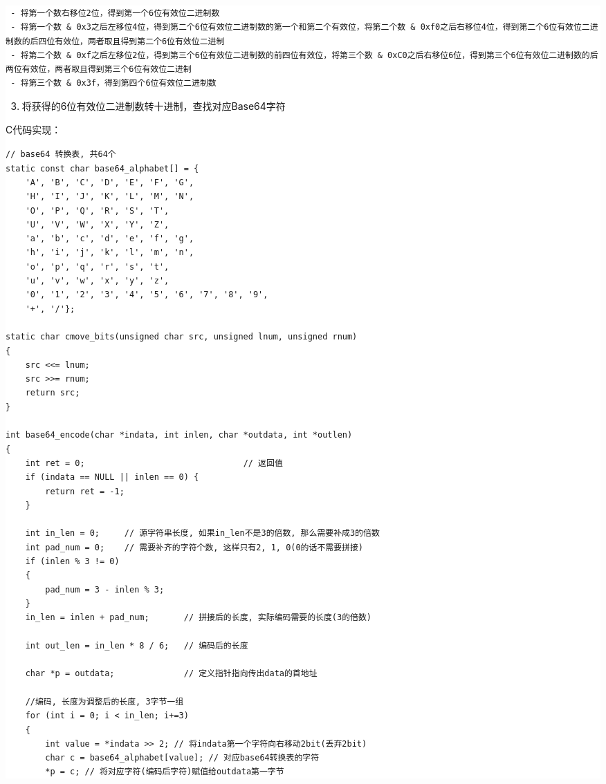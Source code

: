      - 将第一个数右移位2位，得到第一个6位有效位二进制数
     - 将第一个数 & 0x3之后左移位4位，得到第二个6位有效位二进制数的第一个和第二个有效位，将第二个数 & 0xf0之后右移位4位，得到第二个6位有效位二进制数的后四位有效位，两者取且得到第二个6位有效位二进制
     - 将第二个数 & 0xf之后左移位2位，得到第三个6位有效位二进制数的前四位有效位，将第三个数 & 0xC0之后右移位6位，得到第三个6位有效位二进制数的后两位有效位，两者取且得到第三个6位有效位二进制
     - 将第三个数 & 0x3f，得到第四个6位有效位二进制数

3. 将获得的6位有效位二进制数转十进制，查找对应Base64字符

C代码实现：

    // base64 转换表, 共64个
    static const char base64_alphabet[] = {
        'A', 'B', 'C', 'D', 'E', 'F', 'G',
        'H', 'I', 'J', 'K', 'L', 'M', 'N',
        'O', 'P', 'Q', 'R', 'S', 'T',
        'U', 'V', 'W', 'X', 'Y', 'Z',
        'a', 'b', 'c', 'd', 'e', 'f', 'g',
        'h', 'i', 'j', 'k', 'l', 'm', 'n',
        'o', 'p', 'q', 'r', 's', 't',
        'u', 'v', 'w', 'x', 'y', 'z',
        '0', '1', '2', '3', '4', '5', '6', '7', '8', '9',
        '+', '/'};

    static char cmove_bits(unsigned char src, unsigned lnum, unsigned rnum)
    {
        src <<= lnum; 
        src >>= rnum;
        return src;
    }
 
    int base64_encode(char *indata, int inlen, char *outdata, int *outlen)
    {
        int ret = 0;                                // 返回值
        if (indata == NULL || inlen == 0) {
            return ret = -1;
        }
    
        int in_len = 0;     // 源字符串长度, 如果in_len不是3的倍数, 那么需要补成3的倍数
        int pad_num = 0;    // 需要补齐的字符个数, 这样只有2, 1, 0(0的话不需要拼接)
        if (inlen % 3 != 0) 
        {
            pad_num = 3 - inlen % 3;
        }
        in_len = inlen + pad_num;       // 拼接后的长度, 实际编码需要的长度(3的倍数)

        int out_len = in_len * 8 / 6;   // 编码后的长度

        char *p = outdata;              // 定义指针指向传出data的首地址

        //编码, 长度为调整后的长度, 3字节一组
        for (int i = 0; i < in_len; i+=3) 
        {
            int value = *indata >> 2; // 将indata第一个字符向右移动2bit(丢弃2bit)
            char c = base64_alphabet[value]; // 对应base64转换表的字符
            *p = c; // 将对应字符(编码后字符)赋值给outdata第一字节
